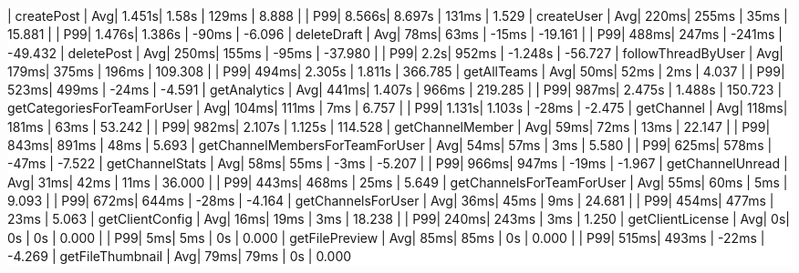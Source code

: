 | createPost | Avg| 1.451s| 1.58s | 129ms | 8.888
| | P99| 8.566s| 8.697s | 131ms | 1.529
| createUser | Avg| 220ms| 255ms | 35ms | 15.881
| | P99| 1.476s| 1.386s | -90ms | -6.096
| deleteDraft | Avg| 78ms| 63ms | -15ms | -19.161
| | P99| 488ms| 247ms | -241ms | -49.432
| deletePost | Avg| 250ms| 155ms | -95ms | -37.980
| | P99| 2.2s| 952ms | -1.248s | -56.727
| followThreadByUser | Avg| 179ms| 375ms | 196ms | 109.308
| | P99| 494ms| 2.305s | 1.811s | 366.785
| getAllTeams | Avg| 50ms| 52ms | 2ms | 4.037
| | P99| 523ms| 499ms | -24ms | -4.591
| getAnalytics | Avg| 441ms| 1.407s | 966ms | 219.285
| | P99| 987ms| 2.475s | 1.488s | 150.723
| getCategoriesForTeamForUser | Avg| 104ms| 111ms | 7ms | 6.757
| | P99| 1.131s| 1.103s | -28ms | -2.475
| getChannel | Avg| 118ms| 181ms | 63ms | 53.242
| | P99| 982ms| 2.107s | 1.125s | 114.528
| getChannelMember | Avg| 59ms| 72ms | 13ms | 22.147
| | P99| 843ms| 891ms | 48ms | 5.693
| getChannelMembersForTeamForUser | Avg| 54ms| 57ms | 3ms | 5.580
| | P99| 625ms| 578ms | -47ms | -7.522
| getChannelStats | Avg| 58ms| 55ms | -3ms | -5.207
| | P99| 966ms| 947ms | -19ms | -1.967
| getChannelUnread | Avg| 31ms| 42ms | 11ms | 36.000
| | P99| 443ms| 468ms | 25ms | 5.649
| getChannelsForTeamForUser | Avg| 55ms| 60ms | 5ms | 9.093
| | P99| 672ms| 644ms | -28ms | -4.164
| getChannelsForUser | Avg| 36ms| 45ms | 9ms | 24.681
| | P99| 454ms| 477ms | 23ms | 5.063
| getClientConfig | Avg| 16ms| 19ms | 3ms | 18.238
| | P99| 240ms| 243ms | 3ms | 1.250
| getClientLicense | Avg| 0s| 0s | 0s | 0.000
| | P99| 5ms| 5ms | 0s | 0.000
| getFilePreview | Avg| 85ms| 85ms | 0s | 0.000
| | P99| 515ms| 493ms | -22ms | -4.269
| getFileThumbnail | Avg| 79ms| 79ms | 0s | 0.000